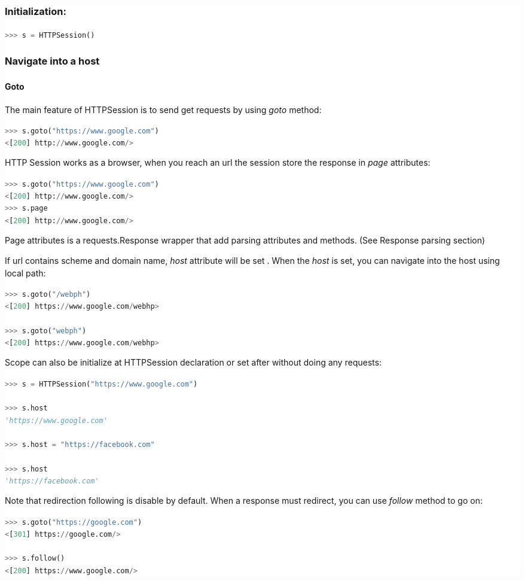 ### Initialization:
```python
>>> s = HTTPSession()
```

### Navigate into a host
#### Goto

The main feature of HTTPSession is to send get requests by using *goto* method:
```python
>>> s.goto("https://www.google.com")
<[200] http://www.google.com/>
```

HTTP Session works as a browser, when you reach an url the session store the response in *page* attributes:
```python
>>> s.goto("https://www.google.com")
<[200] http://www.google.com/>
>>> s.page
<[200] http://www.google.com/>
```
Page attributes is a requests.Response wrapper that add parsing attributes and methods. (See Response parsing section)

If url contains scheme and domain name, *host* attribute will be set .
When the *host* is set, you can navigate into the host using local path:
```python
>>> s.goto("/webph")
<[200] https://www.google.com/webhp>

>>> s.goto("webph")
<[200] https://www.google.com/webhp>
```

Scope can also be initialize at HTTPSession declaration or set after without doing any requests:
```python
>>> s = HTTPSession("https://www.google.com")

>>> s.host
'https://www.google.com'

>>> s.host = "https://facebook.com"

>>> s.host
'https://facebook.com'

```

Note that redirection following is disable by default. When a response must redirect, you can use *follow* method to go on:
```python
>>> s.goto("https://google.com")
<[301] https://google.com/>

>>> s.follow()
<[200] https://www.google.com/>

```
